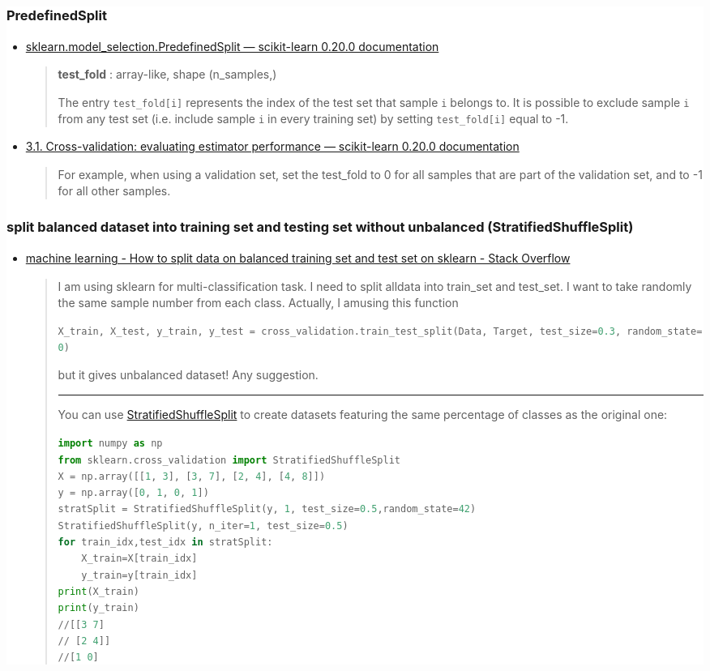 ### PredefinedSplit

- [sklearn.model_selection.PredefinedSplit — scikit-learn 0.20.0 documentation](https://scikit-learn.org/stable/modules/generated/sklearn.model_selection.PredefinedSplit.html#sklearn.model_selection.PredefinedSplit)

    > **test_fold** : array-like, shape (n_samples,)
    > 
    > The entry `test_fold[i]` represents the index of the test set that sample `i` belongs to. It is possible to exclude sample `i` from any test set (i.e. include sample `i` in every training set) by setting `test_fold[i]` equal to -1.

- [3.1. Cross-validation: evaluating estimator performance — scikit-learn 0.20.0 documentation](https://scikit-learn.org/stable/modules/cross_validation.html#predefined-fold-splits-validation-sets)

    > For example, when using a validation set, set the test_fold to 0 for all samples that are part of the validation set, and to -1 for all other samples.


### split balanced dataset into training set and testing set without unbalanced (StratifiedShuffleSplit)

- [machine learning - How to split data on balanced training set and test set on sklearn - Stack Overflow](https://stackoverflow.com/questions/35472712/how-to-split-data-on-balanced-training-set-and-test-set-on-sklearn)

    > I am using sklearn for multi-classification task. I need to split alldata into train_set and test_set. I want to take randomly the same sample number from each class. Actually, I amusing this function
    > 
    > ```python
    > X_train, X_test, y_train, y_test = cross_validation.train_test_split(Data, Target, test_size=0.3, random_state=0)
    > 
    > ```
    > 
    > but it gives unbalanced dataset! Any suggestion.
    > 
    > 
    > ---
    > 
    > You can use [StratifiedShuffleSplit](http://scikit-learn.org/stable/modules/generated/sklearn.cross_validation.StratifiedShuffleSplit.html) to create datasets featuring the same percentage of classes as the original one:
    > 
    > ```python
    > import numpy as np
    > from sklearn.cross_validation import StratifiedShuffleSplit
    > X = np.array([[1, 3], [3, 7], [2, 4], [4, 8]])
    > y = np.array([0, 1, 0, 1])
    > stratSplit = StratifiedShuffleSplit(y, 1, test_size=0.5,random_state=42)
    > StratifiedShuffleSplit(y, n_iter=1, test_size=0.5)
    > for train_idx,test_idx in stratSplit:
    >     X_train=X[train_idx]
    >     y_train=y[train_idx]
    > print(X_train)
    > print(y_train)
    > //[[3 7]
    > // [2 4]]
    > //[1 0]
    > 
    > ```
